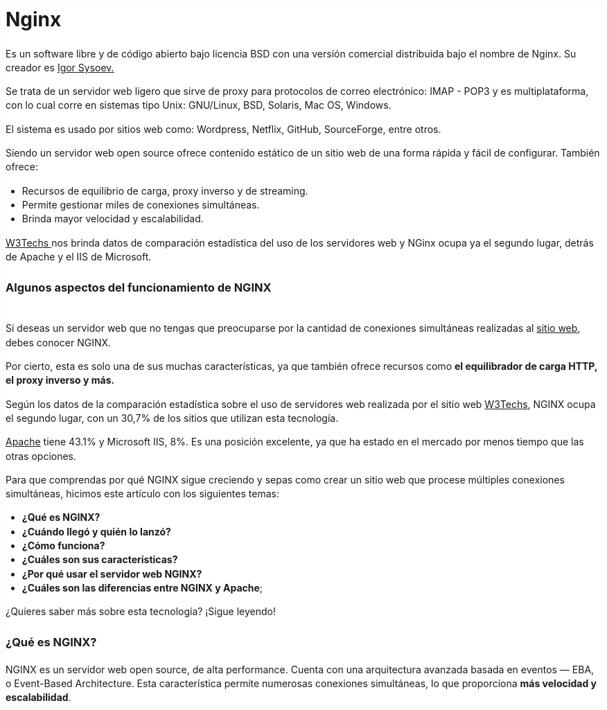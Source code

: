 # Nginx

Es un software libre y de código abierto bajo licencia BSD con una versión comercial distribuida bajo el nombre de Nginx. Su creador es [Igor Sysoev.](https://en.wikipedia.org/wiki/Igor\_Sysoev)&#x20;

Se trata de un servidor web ligero que sirve de proxy para protocolos de correo electrónico: IMAP - POP3 y es multiplataforma, con lo cual corre en sistemas tipo Unix: GNU/Linux, BSD, Solaris, Mac OS, Windows.

El sistema es usado por sitios web como: Wordpress, Netflix, GitHub, SourceForge, entre otros.

Siendo un servidor web open source ofrece contenido estático de un sitio web de una forma rápida y fácil de configurar. También ofrece:&#x20;

* Recursos de equilibrio de carga, proxy inverso y de streaming.&#x20;
* Permite gestionar miles de conexiones simultáneas.&#x20;
* Brinda mayor velocidad y escalabilidad.

[W3Techs ](https://w3techs.com/technologies/comparison/ws-apache,ws-microsoftiis,ws-nginx)nos brinda datos de comparación estadística del uso de los servidores web y NGinx ocupa ya el segundo lugar, detrás de Apache y el IIS de Microsoft.&#x20;

### Algunos aspectos del funcionamiento de NGINX

\
Si deseas un servidor web que no tengas que preocuparse por la cantidad de conexiones simultáneas realizadas al [sitio web](https://rockcontent.com/es/blog/como-crear-un-sitio-web/), debes conocer NGINX.

Por cierto, esta es solo una de sus muchas características, ya que también ofrece recursos como **el equilibrador de carga HTTP, el proxy inverso y más.**

Según los datos de la comparación estadística sobre el uso de servidores web realizada por el sitio web [W3Techs](https://w3techs.com/technologies/comparison/ws-apache,ws-microsoftiis,ws-nginx), NGINX ocupa el segundo lugar, con un 30,7% de los sitios que utilizan esta tecnología.

[Apache](https://rockcontent.com/es/blog/apache/) tiene 43.1% y Microsoft IIS, 8%. Es una posición excelente, ya que ha estado en el mercado por menos tiempo que las otras opciones.

Para que comprendas por qué NGINX sigue creciendo y sepas como crear un sitio web que procese múltiples conexiones simultáneas, hicimos este artículo con los siguientes temas:

* **¿Qué es NGINX?**
* **¿Cuándo llegó y quién lo lanzó?**
* **¿Cómo funciona?**
* **¿Cuáles son sus características?**
* **¿Por qué usar el servidor web NGINX?**
* **¿Cuáles son las diferencias entre NGINX y Apache**;

¿Quieres saber más sobre esta tecnología? ¡Sigue leyendo!

### ¿Qué es NGINX?

NGINX es un servidor web open source, de alta performance. Cuenta con una arquitectura avanzada basada en eventos — EBA, o Event-Based Architecture. Esta característica permite numerosas conexiones simultáneas, lo que proporciona **más velocidad y escalabilidad**.&#x20;
